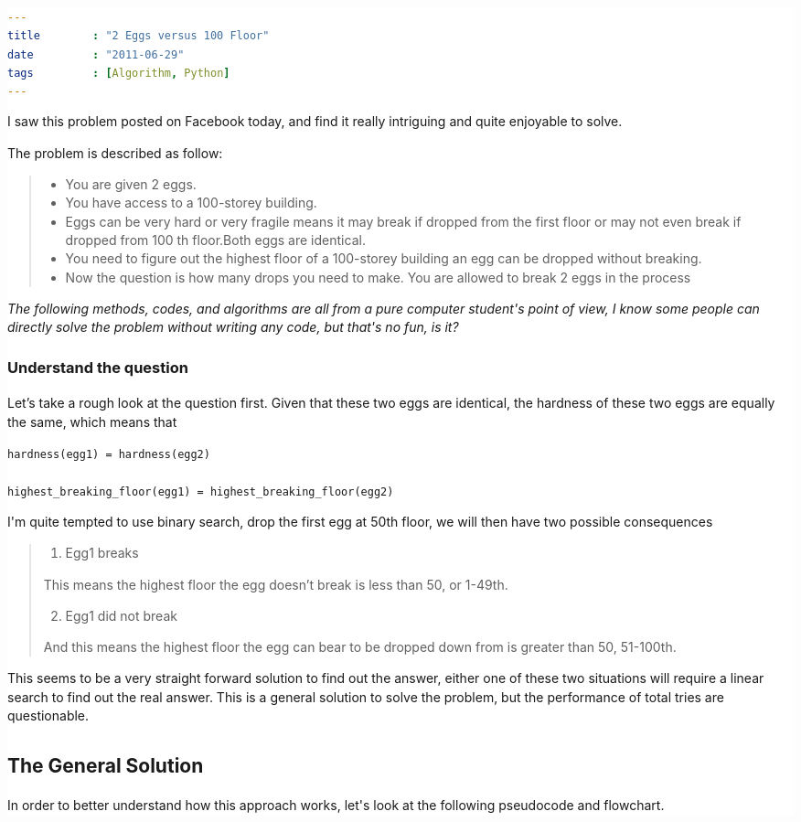 ```yaml
---
title        : "2 Eggs versus 100 Floor"
date         : "2011-06-29"
tags         : [Algorithm, Python]
---
```


I saw this problem posted on Facebook today, and find it really intriguing and
quite enjoyable to solve.

The problem is described as follow:

> * You are given 2 eggs.
> * You have access to a 100-storey building.
> * Eggs can be very hard or very fragile means it may break if dropped from the first floor or may not even break if dropped from 100 th floor.Both eggs are identical.
> * You need to figure out the highest floor of a 100-storey building an egg can be dropped without breaking.
> * Now the question is how many drops you need to make. You are allowed to break 2 eggs in the process

*The following methods, codes, and algorithms are all from a pure computer
  student's point of view, I know some people can directly solve the problem
  without writing any code, but that's no fun, is it?*

### Understand the question
Let’s take a rough look at the question first. Given that these two eggs are identical, the hardness of these two eggs are equally the same, which means that

```
hardness(egg1) = hardness(egg2)

highest_breaking_floor(egg1) = highest_breaking_floor(egg2)
```

I'm quite tempted to use binary search, drop the first egg at 50th floor, we
will then have two possible consequences

> 1. Egg1 breaks
>
> This means the highest floor the egg doesn’t break is less than 50, or 1-49th.
>
> 2. Egg1 did not break
>
> And this means the highest floor the egg can bear to be dropped down from is greater than 50, 51-100th.

This seems to be a very straight forward solution to find out the answer, either
one of these two situations will require a linear search to find out the real answer. This is a general solution to solve the problem, but the performance of total tries are questionable.

## The General Solution
In order to better understand how this approach works, let's look at the
following pseudocode and flowchart.
